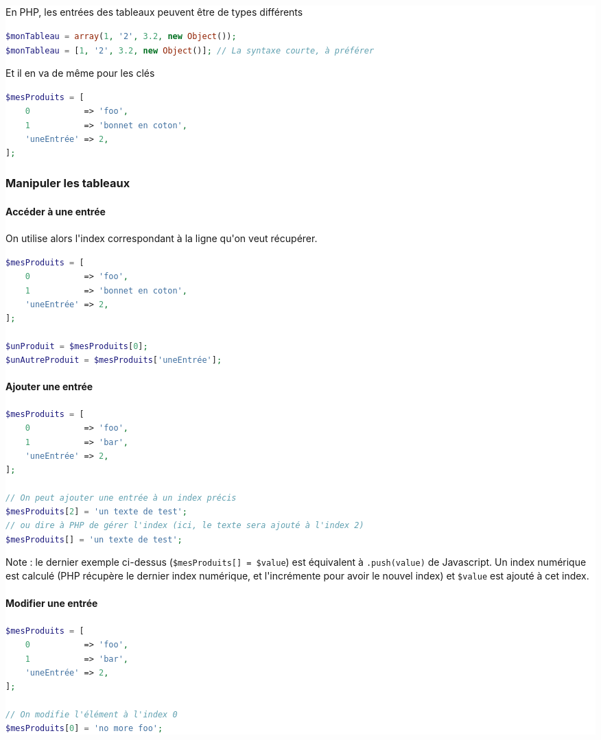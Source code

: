 En PHP, les entrées des tableaux peuvent être de types différents

```php
$monTableau = array(1, '2', 3.2, new Object());
$monTableau = [1, '2', 3.2, new Object()]; // La syntaxe courte, à préférer
```

Et il en va de même pour les clés

```php
$mesProduits = [
    0           => 'foo',
    1           => 'bonnet en coton',
    'uneEntrée' => 2,
];
```

### Manipuler les tableaux

#### Accéder à une entrée

On utilise alors l'index correspondant à la ligne qu'on veut récupérer.

```php
$mesProduits = [
    0           => 'foo',
    1           => 'bonnet en coton',
    'uneEntrée' => 2,
];

$unProduit = $mesProduits[0];
$unAutreProduit = $mesProduits['uneEntrée'];
```

#### Ajouter une entrée

```php
$mesProduits = [
    0           => 'foo',
    1           => 'bar',
    'uneEntrée' => 2,
];

// On peut ajouter une entrée à un index précis
$mesProduits[2] = 'un texte de test';
// ou dire à PHP de gérer l'index (ici, le texte sera ajouté à l'index 2)
$mesProduits[] = 'un texte de test';
```

Note : le dernier exemple ci-dessus (`$mesProduits[] = $value`) est équivalent à `.push(value)` de Javascript. Un index numérique est calculé (PHP récupère le dernier index numérique, et l'incrémente pour avoir le nouvel index) et `$value` est ajouté à cet index. 

#### Modifier une entrée

```php
$mesProduits = [
    0           => 'foo',
    1           => 'bar',
    'uneEntrée' => 2,
];

// On modifie l'élément à l'index 0
$mesProduits[0] = 'no more foo';
```
